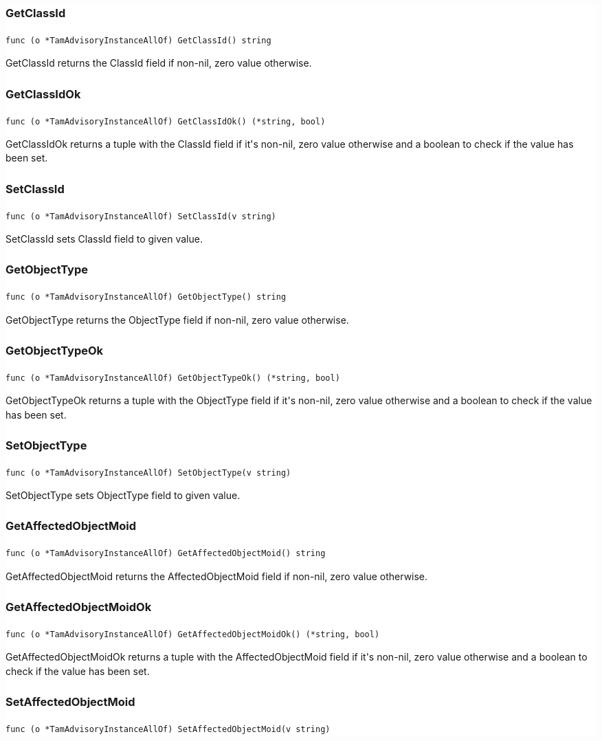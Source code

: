 ### GetClassId

`func (o *TamAdvisoryInstanceAllOf) GetClassId() string`

GetClassId returns the ClassId field if non-nil, zero value otherwise.

### GetClassIdOk

`func (o *TamAdvisoryInstanceAllOf) GetClassIdOk() (*string, bool)`

GetClassIdOk returns a tuple with the ClassId field if it's non-nil, zero value otherwise
and a boolean to check if the value has been set.

### SetClassId

`func (o *TamAdvisoryInstanceAllOf) SetClassId(v string)`

SetClassId sets ClassId field to given value.


### GetObjectType

`func (o *TamAdvisoryInstanceAllOf) GetObjectType() string`

GetObjectType returns the ObjectType field if non-nil, zero value otherwise.

### GetObjectTypeOk

`func (o *TamAdvisoryInstanceAllOf) GetObjectTypeOk() (*string, bool)`

GetObjectTypeOk returns a tuple with the ObjectType field if it's non-nil, zero value otherwise
and a boolean to check if the value has been set.

### SetObjectType

`func (o *TamAdvisoryInstanceAllOf) SetObjectType(v string)`

SetObjectType sets ObjectType field to given value.


### GetAffectedObjectMoid

`func (o *TamAdvisoryInstanceAllOf) GetAffectedObjectMoid() string`

GetAffectedObjectMoid returns the AffectedObjectMoid field if non-nil, zero value otherwise.

### GetAffectedObjectMoidOk

`func (o *TamAdvisoryInstanceAllOf) GetAffectedObjectMoidOk() (*string, bool)`

GetAffectedObjectMoidOk returns a tuple with the AffectedObjectMoid field if it's non-nil, zero value otherwise
and a boolean to check if the value has been set.

### SetAffectedObjectMoid

`func (o *TamAdvisoryInstanceAllOf) SetAffectedObjectMoid(v string)`

